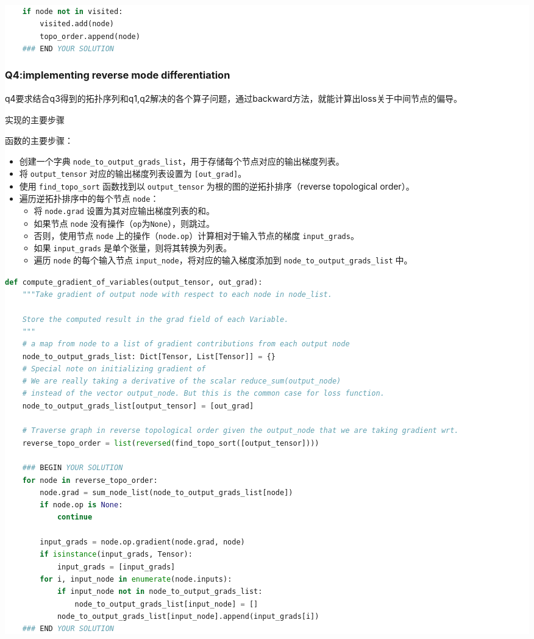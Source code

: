 ```python
    if node not in visited:
        visited.add(node)
        topo_order.append(node)
    ### END YOUR SOLUTION
```

### Q4:implementing reverse mode differentiation

q4要求结合q3得到的拓扑序列和q1,q2解决的各个算子问题，通过backward方法，就能计算出loss关于中间节点的偏导。

实现的主要步骤

函数的主要步骤：

- 创建一个字典 `node_to_output_grads_list`，用于存储每个节点对应的输出梯度列表。
- 将 `output_tensor` 对应的输出梯度列表设置为 `[out_grad]`。
- 使用 `find_topo_sort` 函数找到以 `output_tensor` 为根的图的逆拓扑排序（reverse topological order）。
- 遍历逆拓扑排序中的每个节点 `node`：
  - 将 `node.grad` 设置为其对应输出梯度列表的和。
  - 如果节点 `node` 没有操作（`op`为`None`），则跳过。
  - 否则，使用节点 `node` 上的操作（`node.op`）计算相对于输入节点的梯度 `input_grads`。
  - 如果 `input_grads` 是单个张量，则将其转换为列表。
  - 遍历 `node` 的每个输入节点 `input_node`，将对应的输入梯度添加到 `node_to_output_grads_list` 中。

```python
def compute_gradient_of_variables(output_tensor, out_grad):
    """Take gradient of output node with respect to each node in node_list.

    Store the computed result in the grad field of each Variable.
    """
    # a map from node to a list of gradient contributions from each output node
    node_to_output_grads_list: Dict[Tensor, List[Tensor]] = {}
    # Special note on initializing gradient of
    # We are really taking a derivative of the scalar reduce_sum(output_node)
    # instead of the vector output_node. But this is the common case for loss function.
    node_to_output_grads_list[output_tensor] = [out_grad]

    # Traverse graph in reverse topological order given the output_node that we are taking gradient wrt.
    reverse_topo_order = list(reversed(find_topo_sort([output_tensor])))

    ### BEGIN YOUR SOLUTION
    for node in reverse_topo_order:
        node.grad = sum_node_list(node_to_output_grads_list[node])
        if node.op is None:
            continue

        input_grads = node.op.gradient(node.grad, node)
        if isinstance(input_grads, Tensor):
            input_grads = [input_grads]
        for i, input_node in enumerate(node.inputs):
            if input_node not in node_to_output_grads_list:
                node_to_output_grads_list[input_node] = []
            node_to_output_grads_list[input_node].append(input_grads[i])
    ### END YOUR SOLUTION
```
